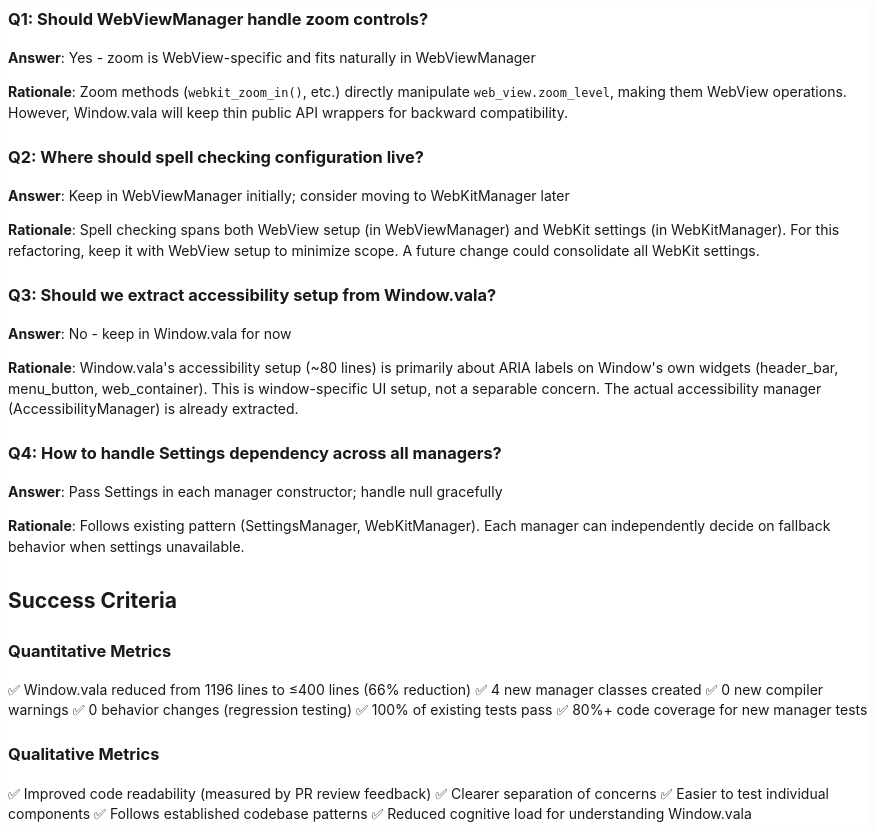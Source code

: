 ### Q1: Should WebViewManager handle zoom controls?
**Answer**: Yes - zoom is WebView-specific and fits naturally in WebViewManager

**Rationale**: Zoom methods (`webkit_zoom_in()`, etc.) directly manipulate `web_view.zoom_level`, making them WebView operations. However, Window.vala will keep thin public API wrappers for backward compatibility.

### Q2: Where should spell checking configuration live?
**Answer**: Keep in WebViewManager initially; consider moving to WebKitManager later

**Rationale**: Spell checking spans both WebView setup (in WebViewManager) and WebKit settings (in WebKitManager). For this refactoring, keep it with WebView setup to minimize scope. A future change could consolidate all WebKit settings.

### Q3: Should we extract accessibility setup from Window.vala?
**Answer**: No - keep in Window.vala for now

**Rationale**: Window.vala's accessibility setup (~80 lines) is primarily about ARIA labels on Window's own widgets (header_bar, menu_button, web_container). This is window-specific UI setup, not a separable concern. The actual accessibility manager (AccessibilityManager) is already extracted.

### Q4: How to handle Settings dependency across all managers?
**Answer**: Pass Settings in each manager constructor; handle null gracefully

**Rationale**: Follows existing pattern (SettingsManager, WebKitManager). Each manager can independently decide on fallback behavior when settings unavailable.

## Success Criteria

### Quantitative Metrics
✅ Window.vala reduced from 1196 lines to ≤400 lines (66% reduction)
✅ 4 new manager classes created
✅ 0 new compiler warnings
✅ 0 behavior changes (regression testing)
✅ 100% of existing tests pass
✅ 80%+ code coverage for new manager tests

### Qualitative Metrics
✅ Improved code readability (measured by PR review feedback)
✅ Clearer separation of concerns
✅ Easier to test individual components
✅ Follows established codebase patterns
✅ Reduced cognitive load for understanding Window.vala

